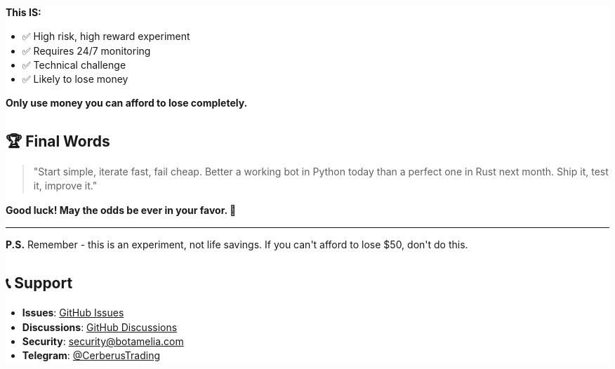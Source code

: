 **This IS:**
- ✅ High risk, high reward experiment
- ✅ Requires 24/7 monitoring
- ✅ Technical challenge
- ✅ Likely to lose money

**Only use money you can afford to lose completely.**

## 🏆 Final Words

> "Start simple, iterate fast, fail cheap. Better a working bot in Python today than a perfect one in Rust next month. Ship it, test it, improve it."

**Good luck! May the odds be ever in your favor. 🚀**

---

**P.S.** Remember - this is an experiment, not life savings. If you can't afford to lose $50, don't do this.

## 📞 Support

- **Issues**: [GitHub Issues](https://github.com/SynergiaOS/BotAmelia/issues)
- **Discussions**: [GitHub Discussions](https://github.com/SynergiaOS/BotAmelia/discussions)
- **Security**: security@botamelia.com
- **Telegram**: [@CerberusTrading](https://t.me/CerberusTrading)
